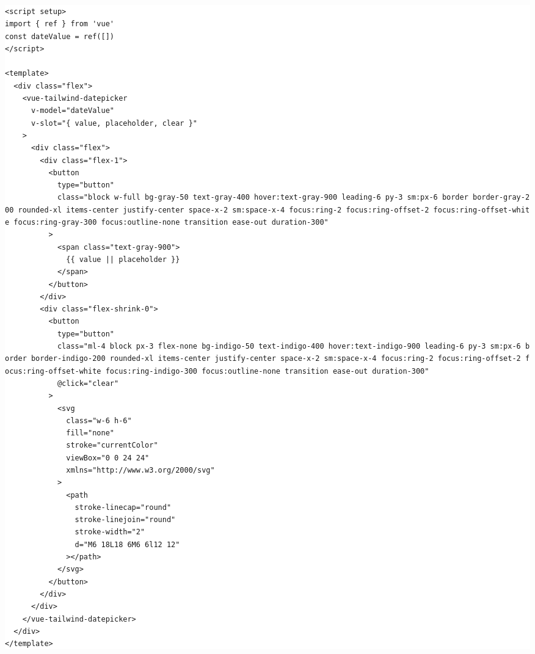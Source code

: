 ```vue
<script setup>
import { ref } from 'vue'
const dateValue = ref([])
</script>

<template>
  <div class="flex">
    <vue-tailwind-datepicker
      v-model="dateValue"
      v-slot="{ value, placeholder, clear }"
    >
      <div class="flex">
        <div class="flex-1">
          <button
            type="button"
            class="block w-full bg-gray-50 text-gray-400 hover:text-gray-900 leading-6 py-3 sm:px-6 border border-gray-200 rounded-xl items-center justify-center space-x-2 sm:space-x-4 focus:ring-2 focus:ring-offset-2 focus:ring-offset-white focus:ring-gray-300 focus:outline-none transition ease-out duration-300"
          >
            <span class="text-gray-900">
              {{ value || placeholder }}
            </span>
          </button>
        </div>
        <div class="flex-shrink-0">
          <button
            type="button"
            class="ml-4 block px-3 flex-none bg-indigo-50 text-indigo-400 hover:text-indigo-900 leading-6 py-3 sm:px-6 border border-indigo-200 rounded-xl items-center justify-center space-x-2 sm:space-x-4 focus:ring-2 focus:ring-offset-2 focus:ring-offset-white focus:ring-indigo-300 focus:outline-none transition ease-out duration-300"
            @click="clear"
          >
            <svg
              class="w-6 h-6"
              fill="none"
              stroke="currentColor"
              viewBox="0 0 24 24"
              xmlns="http://www.w3.org/2000/svg"
            >
              <path
                stroke-linecap="round"
                stroke-linejoin="round"
                stroke-width="2"
                d="M6 18L18 6M6 6l12 12"
              ></path>
            </svg>
          </button>
        </div>
      </div>
    </vue-tailwind-datepicker>
  </div>
</template>
```
